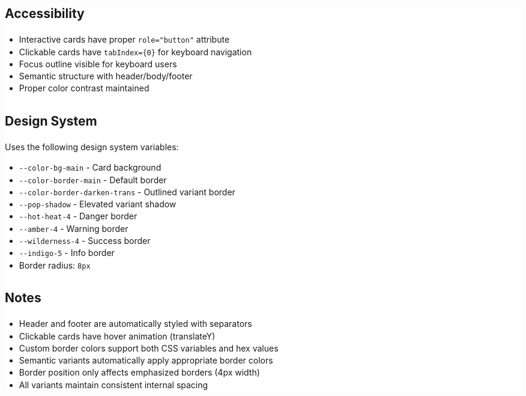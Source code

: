 ## Accessibility

- Interactive cards have proper `role="button"` attribute
- Clickable cards have `tabIndex={0}` for keyboard navigation
- Focus outline visible for keyboard users
- Semantic structure with header/body/footer
- Proper color contrast maintained

## Design System

Uses the following design system variables:

- `--color-bg-main` - Card background
- `--color-border-main` - Default border
- `--color-border-darken-trans` - Outlined variant border
- `--pop-shadow` - Elevated variant shadow
- `--hot-heat-4` - Danger border
- `--amber-4` - Warning border
- `--wilderness-4` - Success border
- `--indigo-5` - Info border
- Border radius: `8px`

## Notes

- Header and footer are automatically styled with separators
- Clickable cards have hover animation (translateY)
- Custom border colors support both CSS variables and hex values
- Semantic variants automatically apply appropriate border colors
- Border position only affects emphasized borders (4px width)
- All variants maintain consistent internal spacing

